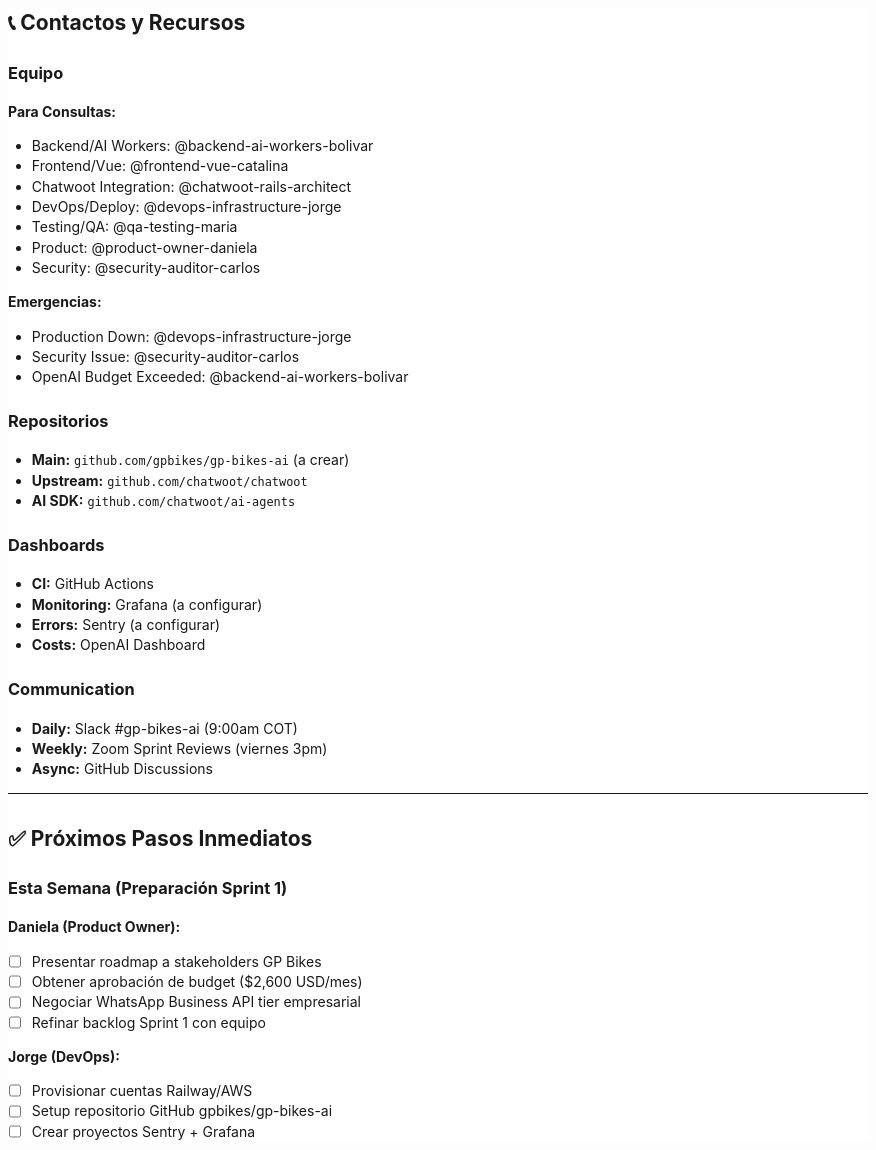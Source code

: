 
## 📞 Contactos y Recursos

### Equipo

**Para Consultas:**
- Backend/AI Workers: @backend-ai-workers-bolivar
- Frontend/Vue: @frontend-vue-catalina
- Chatwoot Integration: @chatwoot-rails-architect
- DevOps/Deploy: @devops-infrastructure-jorge
- Testing/QA: @qa-testing-maria
- Product: @product-owner-daniela
- Security: @security-auditor-carlos

**Emergencias:**
- Production Down: @devops-infrastructure-jorge
- Security Issue: @security-auditor-carlos
- OpenAI Budget Exceeded: @backend-ai-workers-bolivar

### Repositorios

- **Main:** `github.com/gpbikes/gp-bikes-ai` (a crear)
- **Upstream:** `github.com/chatwoot/chatwoot`
- **AI SDK:** `github.com/chatwoot/ai-agents`

### Dashboards

- **CI:** GitHub Actions
- **Monitoring:** Grafana (a configurar)
- **Errors:** Sentry (a configurar)
- **Costs:** OpenAI Dashboard

### Communication

- **Daily:** Slack #gp-bikes-ai (9:00am COT)
- **Weekly:** Zoom Sprint Reviews (viernes 3pm)
- **Async:** GitHub Discussions

---

## ✅ Próximos Pasos Inmediatos

### Esta Semana (Preparación Sprint 1)

**Daniela (Product Owner):**
- [ ] Presentar roadmap a stakeholders GP Bikes
- [ ] Obtener aprobación de budget ($2,600 USD/mes)
- [ ] Negociar WhatsApp Business API tier empresarial
- [ ] Refinar backlog Sprint 1 con equipo

**Jorge (DevOps):**
- [ ] Provisionar cuentas Railway/AWS
- [ ] Setup repositorio GitHub gpbikes/gp-bikes-ai
- [ ] Crear proyectos Sentry + Grafana
